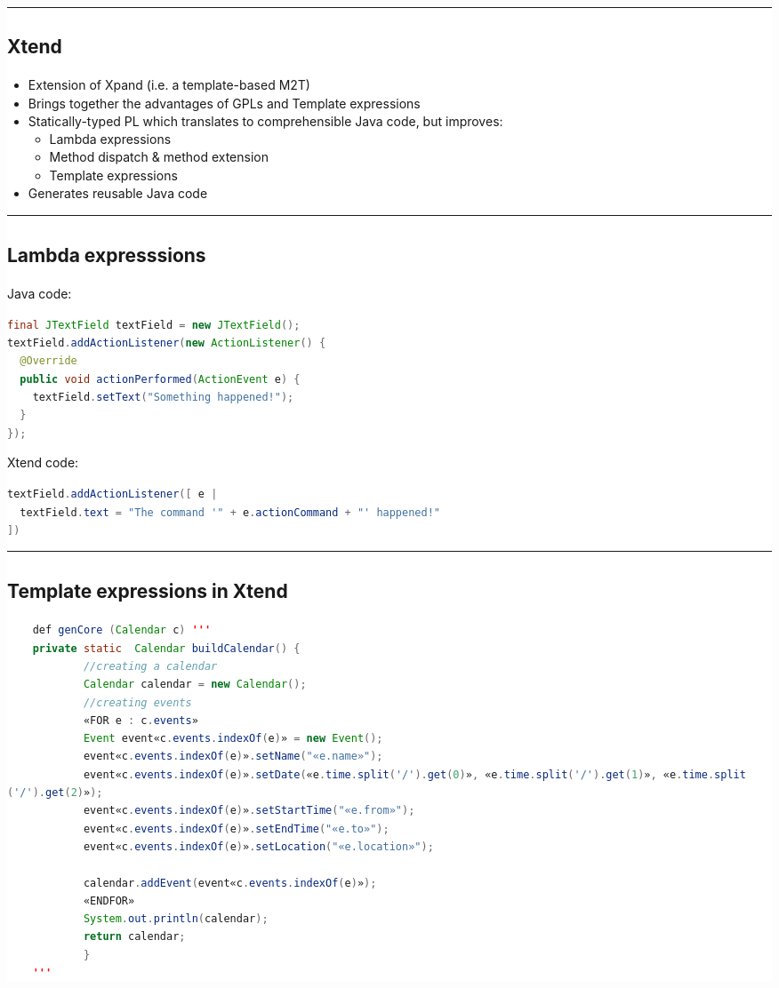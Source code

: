 ----

## Xtend

- Extension of Xpand (i.e. a template-based M2T)
- Brings together the advantages of  GPLs and Template expressions
- Statically-typed PL which translates to comprehensible Java code, but improves: 
  - Lambda expressions
  - Method dispatch & method extension
  - Template expressions
- Generates reusable Java code

----

## Lambda expresssions

Java code:

```java
final JTextField textField = new JTextField();
textField.addActionListener(new ActionListener() {
  @Override
  public void actionPerformed(ActionEvent e) {
    textField.setText("Something happened!");
  }
});
```

Xtend code:

```java
textField.addActionListener([ e |
  textField.text = "The command '" + e.actionCommand + "' happened!"
])
```

----

## Template expressions in Xtend

```java
	def genCore (Calendar c) '''
	private static  Calendar buildCalendar() {
			//creating a calendar
			Calendar calendar = new Calendar();
			//creating events
			«FOR e : c.events»
			Event event«c.events.indexOf(e)» = new Event();
			event«c.events.indexOf(e)».setName("«e.name»");
			event«c.events.indexOf(e)».setDate(«e.time.split('/').get(0)», «e.time.split('/').get(1)», «e.time.split('/').get(2)»);
			event«c.events.indexOf(e)».setStartTime("«e.from»");
			event«c.events.indexOf(e)».setEndTime("«e.to»");
			event«c.events.indexOf(e)».setLocation("«e.location»");
				
			calendar.addEvent(event«c.events.indexOf(e)»);
            «ENDFOR»
			System.out.println(calendar);
			return calendar;
			}
	'''
```
